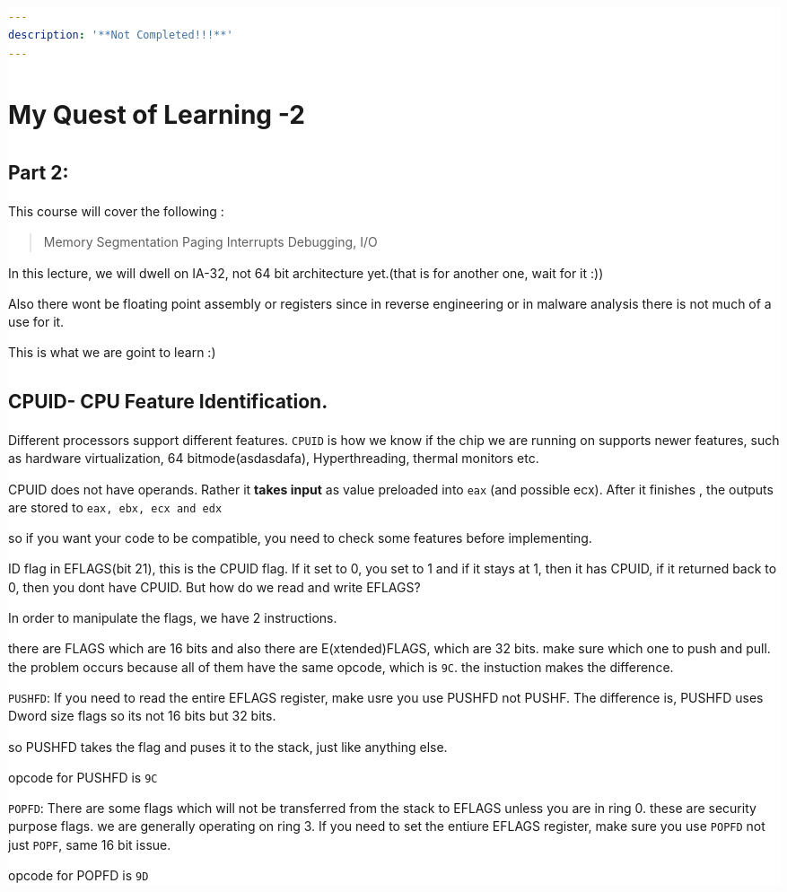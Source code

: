 ```yaml
---
description: '**Not Completed!!!**'
---
```


# My Quest of Learning -2

## Part 2:

This course will cover the following :

> Memory Segmentation Paging Interrupts Debugging, I/O

In this lecture, we will dwell on IA-32, not 64 bit architecture yet.\(that is for another one, wait for it :\)\)

Also there wont be floating point assembly or registers since in reverse engineering or in malware analysis there is not much of a use for it.

This is what we are goint to learn :\)

## CPUID- CPU Feature Identification.

Different processors support different features. `CPUID` is how we know if the chip we are running on supports newer features, such as hardware virtualization, 64 bitmode\(asdasdafa\), Hyperthreading, thermal monitors etc.

CPUID does not have operands. Rather it **takes input** as value preloaded into `eax` \(and possible ecx\). After it finishes , the outputs are stored to `eax, ebx, ecx and edx`

so if you want your code to be compatible, you need to check some features before implementing.

ID flag in EFLAGS\(bit 21\), this is the CPUID flag. If it set to 0, you set to 1 and if it stays at 1, then it has CPUID, if it returned back to 0, then you dont have CPUID. But how do we read and write EFLAGS?

In order to manipulate the flags, we have 2 instructions.

there are FLAGS which are 16 bits and also there are E\(xtended\)FLAGS, which are 32 bits. make sure which one to push and pull. the problem occurs because all of them have the same opcode, which is `9C`. the instuction makes the difference.

`PUSHFD`: If you need to read the entire EFLAGS register, make usre you use PUSHFD not PUSHF. The difference is, PUSHFD uses Dword size flags so its not 16 bits but 32 bits.

so PUSHFD takes the flag and puses it to the stack, just like anything else.

opcode for PUSHFD is `9C`

`POPFD`: There are some flags which will not be transferred from the stack to EFLAGS unless you are in ring 0. these are security purpose flags. we are generally operating on ring 3. If you need to set the entiure EFLAGS register, make sure you use `POPFD` not just `POPF`, same 16 bit issue.

opcode for POPFD is `9D`
